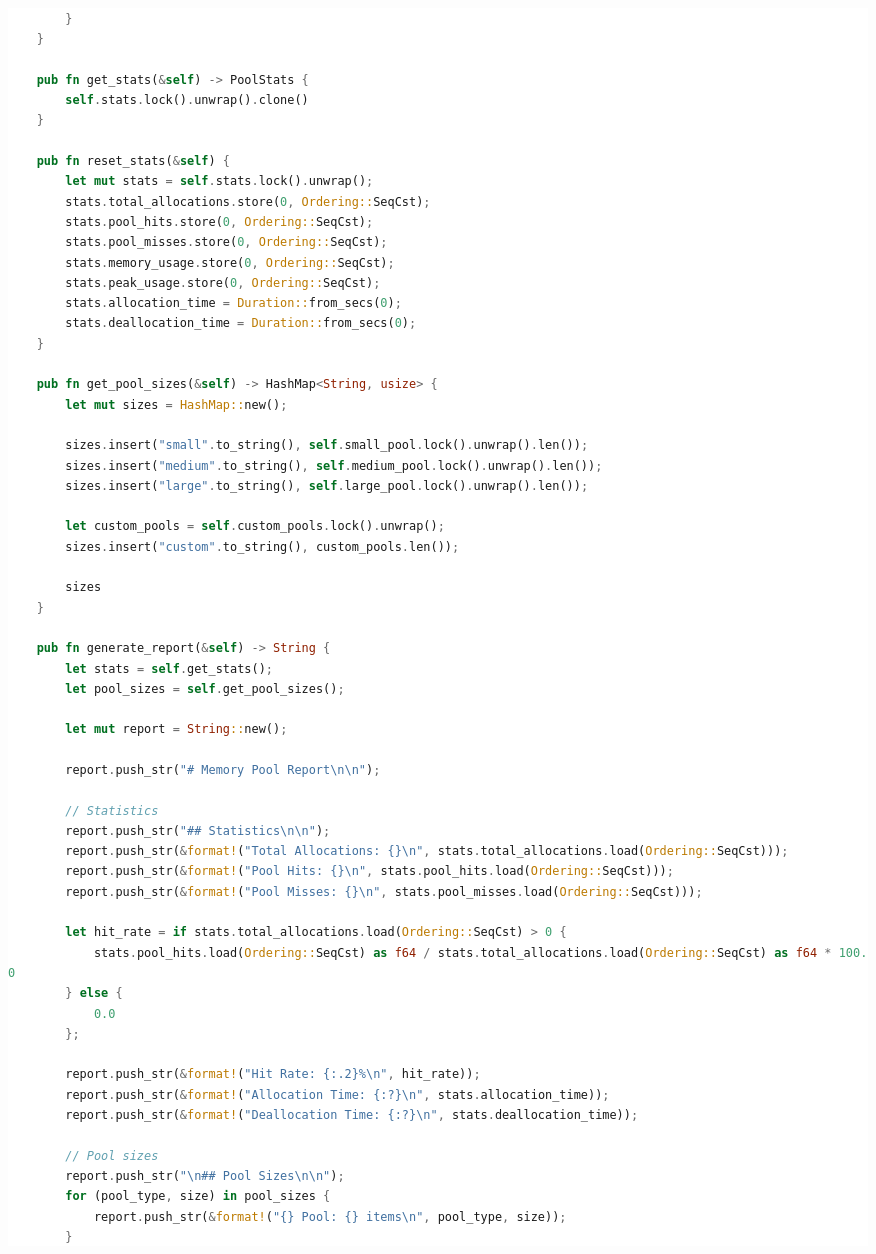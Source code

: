 ```rust
        }
    }

    pub fn get_stats(&self) -> PoolStats {
        self.stats.lock().unwrap().clone()
    }

    pub fn reset_stats(&self) {
        let mut stats = self.stats.lock().unwrap();
        stats.total_allocations.store(0, Ordering::SeqCst);
        stats.pool_hits.store(0, Ordering::SeqCst);
        stats.pool_misses.store(0, Ordering::SeqCst);
        stats.memory_usage.store(0, Ordering::SeqCst);
        stats.peak_usage.store(0, Ordering::SeqCst);
        stats.allocation_time = Duration::from_secs(0);
        stats.deallocation_time = Duration::from_secs(0);
    }

    pub fn get_pool_sizes(&self) -> HashMap<String, usize> {
        let mut sizes = HashMap::new();

        sizes.insert("small".to_string(), self.small_pool.lock().unwrap().len());
        sizes.insert("medium".to_string(), self.medium_pool.lock().unwrap().len());
        sizes.insert("large".to_string(), self.large_pool.lock().unwrap().len());

        let custom_pools = self.custom_pools.lock().unwrap();
        sizes.insert("custom".to_string(), custom_pools.len());

        sizes
    }

    pub fn generate_report(&self) -> String {
        let stats = self.get_stats();
        let pool_sizes = self.get_pool_sizes();

        let mut report = String::new();

        report.push_str("# Memory Pool Report\n\n");

        // Statistics
        report.push_str("## Statistics\n\n");
        report.push_str(&format!("Total Allocations: {}\n", stats.total_allocations.load(Ordering::SeqCst)));
        report.push_str(&format!("Pool Hits: {}\n", stats.pool_hits.load(Ordering::SeqCst)));
        report.push_str(&format!("Pool Misses: {}\n", stats.pool_misses.load(Ordering::SeqCst)));

        let hit_rate = if stats.total_allocations.load(Ordering::SeqCst) > 0 {
            stats.pool_hits.load(Ordering::SeqCst) as f64 / stats.total_allocations.load(Ordering::SeqCst) as f64 * 100.0
        } else {
            0.0
        };

        report.push_str(&format!("Hit Rate: {:.2}%\n", hit_rate));
        report.push_str(&format!("Allocation Time: {:?}\n", stats.allocation_time));
        report.push_str(&format!("Deallocation Time: {:?}\n", stats.deallocation_time));

        // Pool sizes
        report.push_str("\n## Pool Sizes\n\n");
        for (pool_type, size) in pool_sizes {
            report.push_str(&format!("{} Pool: {} items\n", pool_type, size));
        }

```